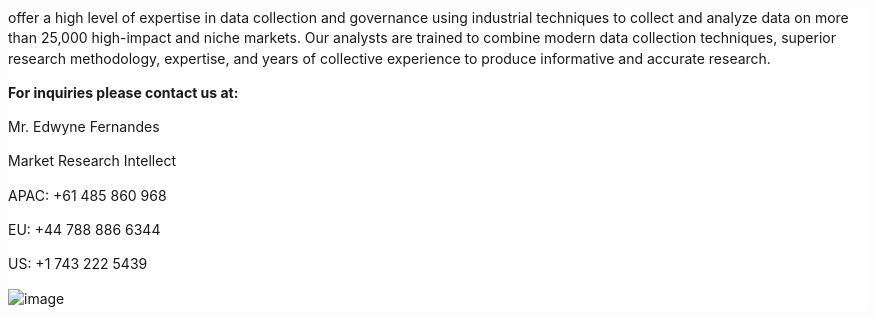 offer a high level of expertise in data collection and governance using industrial techniques to collect and analyze data on more than 25,000 high-impact and niche markets. Our analysts are trained to combine modern data collection techniques, superior research methodology, expertise, and years of collective experience to produce informative and accurate research.</span></p><p><strong>For inquiries please contact us at:</strong></p><p>Mr. Edwyne Fernandes</p><p>Market Research Intellect</p><p>APAC: +61 485 860 968</p><p>EU: +44 788 886 6344</p><p>US: +1 743 222 5439</p>
![image](https://github.com/user-attachments/assets/9019567b-f73f-4b15-b1a6-3d972a424499)
